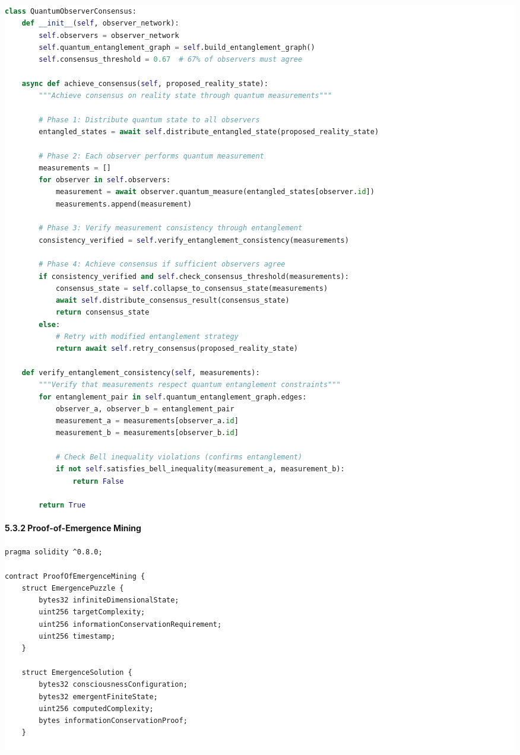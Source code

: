 ```python
class QuantumObserverConsensus:
    def __init__(self, observer_network):
        self.observers = observer_network
        self.quantum_entanglement_graph = self.build_entanglement_graph()
        self.consensus_threshold = 0.67  # 67% of observers must agree
    
    async def achieve_consensus(self, proposed_reality_state):
        """Achieve consensus on reality state through quantum measurements"""
        
        # Phase 1: Distribute quantum state to all observers
        entangled_states = await self.distribute_entangled_state(proposed_reality_state)
        
        # Phase 2: Each observer performs quantum measurement
        measurements = []
        for observer in self.observers:
            measurement = await observer.quantum_measure(entangled_states[observer.id])
            measurements.append(measurement)
        
        # Phase 3: Verify measurement consistency through entanglement
        consistency_verified = self.verify_entanglement_consistency(measurements)
        
        # Phase 4: Achieve consensus if sufficient observers agree
        if consistency_verified and self.check_consensus_threshold(measurements):
            consensus_state = self.collapse_to_consensus_state(measurements)
            await self.distribute_consensus_result(consensus_state)
            return consensus_state
        else:
            # Retry with modified entanglement strategy
            return await self.retry_consensus(proposed_reality_state)
    
    def verify_entanglement_consistency(self, measurements):
        """Verify that measurements respect quantum entanglement constraints"""
        for entanglement_pair in self.quantum_entanglement_graph.edges:
            observer_a, observer_b = entanglement_pair
            measurement_a = measurements[observer_a.id]
            measurement_b = measurements[observer_b.id]
            
            # Check Bell inequality violations (confirms entanglement)
            if not self.satisfies_bell_inequality(measurement_a, measurement_b):
                return False
        
        return True
```

#### 5.3.2 Proof-of-Emergence Mining

```solidity
pragma solidity ^0.8.0;

contract ProofOfEmergenceMining {
    struct EmergencePuzzle {
        bytes32 infiniteDimensionalState;
        uint256 targetComplexity;
        uint256 informationConservationRequirement;
        uint256 timestamp;
    }
    
    struct EmergenceSolution {
        bytes32 consciousnessConfiguration;
        bytes32 emergentFiniteState;
        uint256 computedComplexity;
        bytes informationConservationProof;
    }
    
```